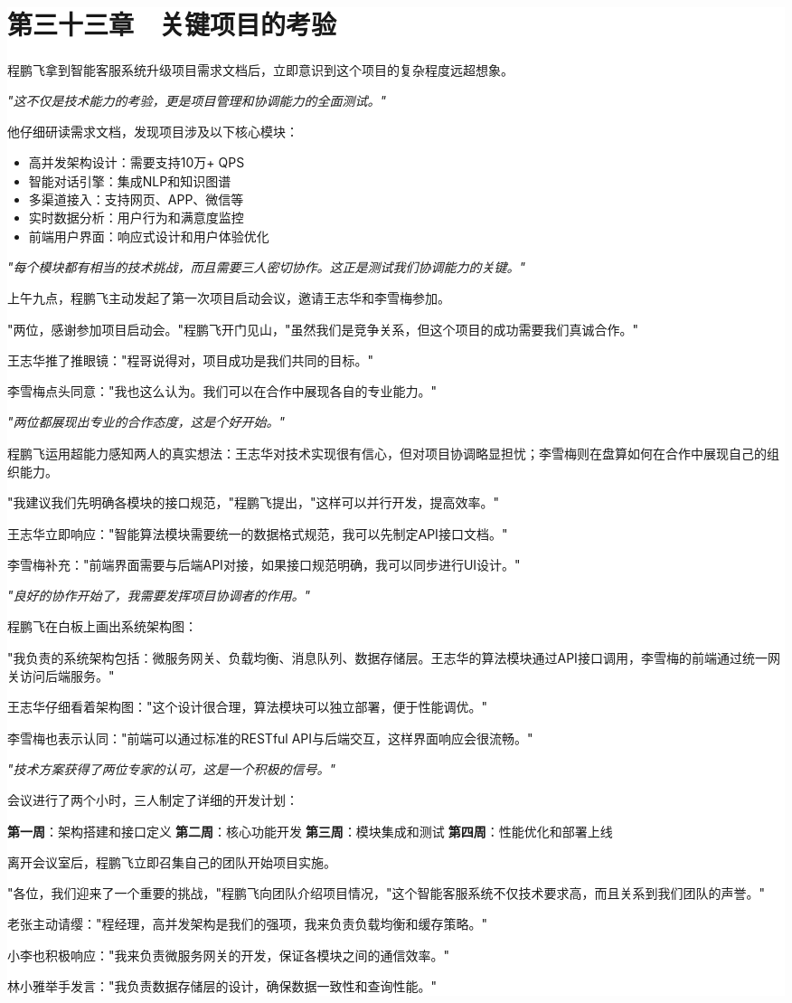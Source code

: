 # 第三十三章　关键项目的考验

程鹏飞拿到智能客服系统升级项目需求文档后，立即意识到这个项目的复杂程度远超想象。

*"这不仅是技术能力的考验，更是项目管理和协调能力的全面测试。"*

他仔细研读需求文档，发现项目涉及以下核心模块：
- 高并发架构设计：需要支持10万+ QPS
- 智能对话引擎：集成NLP和知识图谱
- 多渠道接入：支持网页、APP、微信等
- 实时数据分析：用户行为和满意度监控
- 前端用户界面：响应式设计和用户体验优化

*"每个模块都有相当的技术挑战，而且需要三人密切协作。这正是测试我们协调能力的关键。"*

上午九点，程鹏飞主动发起了第一次项目启动会议，邀请王志华和李雪梅参加。

"两位，感谢参加项目启动会。"程鹏飞开门见山，"虽然我们是竞争关系，但这个项目的成功需要我们真诚合作。"

王志华推了推眼镜："程哥说得对，项目成功是我们共同的目标。"

李雪梅点头同意："我也这么认为。我们可以在合作中展现各自的专业能力。"

*"两位都展现出专业的合作态度，这是个好开始。"*

程鹏飞运用超能力感知两人的真实想法：王志华对技术实现很有信心，但对项目协调略显担忧；李雪梅则在盘算如何在合作中展现自己的组织能力。

"我建议我们先明确各模块的接口规范，"程鹏飞提出，"这样可以并行开发，提高效率。"

王志华立即响应："智能算法模块需要统一的数据格式规范，我可以先制定API接口文档。"

李雪梅补充："前端界面需要与后端API对接，如果接口规范明确，我可以同步进行UI设计。"

*"良好的协作开始了，我需要发挥项目协调者的作用。"*

程鹏飞在白板上画出系统架构图：

"我负责的系统架构包括：微服务网关、负载均衡、消息队列、数据存储层。王志华的算法模块通过API接口调用，李雪梅的前端通过统一网关访问后端服务。"

王志华仔细看着架构图："这个设计很合理，算法模块可以独立部署，便于性能调优。"

李雪梅也表示认同："前端可以通过标准的RESTful API与后端交互，这样界面响应会很流畅。"

*"技术方案获得了两位专家的认可，这是一个积极的信号。"*

会议进行了两个小时，三人制定了详细的开发计划：

**第一周**：架构搭建和接口定义
**第二周**：核心功能开发
**第三周**：模块集成和测试
**第四周**：性能优化和部署上线

离开会议室后，程鹏飞立即召集自己的团队开始项目实施。

"各位，我们迎来了一个重要的挑战，"程鹏飞向团队介绍项目情况，"这个智能客服系统不仅技术要求高，而且关系到我们团队的声誉。"

老张主动请缨："程经理，高并发架构是我们的强项，我来负责负载均衡和缓存策略。"

小李也积极响应："我来负责微服务网关的开发，保证各模块之间的通信效率。"

林小雅举手发言："我负责数据存储层的设计，确保数据一致性和查询性能。"
